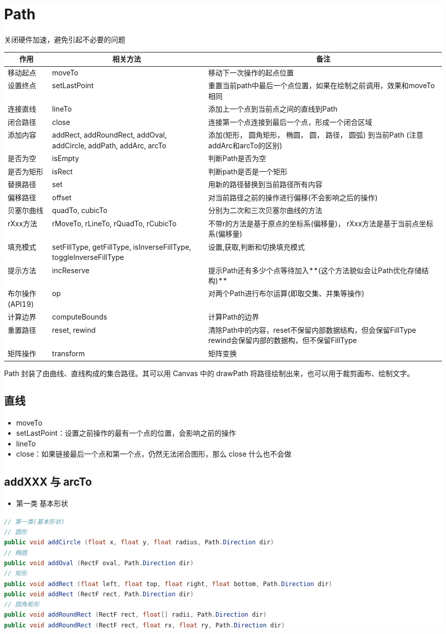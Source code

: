 
# Path

关闭硬件加速，避免引起不必要的问题

|作用|相关方法|备注|
|---|---|---|
|移动起点|moveTo|移动下一次操作的起点位置|
|设置终点|setLastPoint|重置当前path中最后一个点位置，如果在绘制之前调用，效果和moveTo相同|
|连接直线|lineTo|添加上一个点到当前点之间的直线到Path|
|闭合路径|close|连接第一个点连接到最后一个点，形成一个闭合区域|
|添加内容|addRect, addRoundRect, addOval, addCircle, addPath, addArc, arcTo|添加(矩形， 圆角矩形， 椭圆， 圆， 路径， 圆弧) 到当前Path (注意addArc和arcTo的区别)|
|是否为空|isEmpty|判断Path是否为空|
|是否为矩形|isRect|判断path是否是一个矩形|
|替换路径|set|用新的路径替换到当前路径所有内容|
|偏移路径|offset|对当前路径之前的操作进行偏移(不会影响之后的操作)|
|贝塞尔曲线|quadTo, cubicTo|分别为二次和三次贝塞尔曲线的方法|
|rXxx方法|rMoveTo, rLineTo, rQuadTo, rCubicTo|不带r的方法是基于原点的坐标系(偏移量)， rXxx方法是基于当前点坐标系(偏移量)|
|填充模式|setFillType, getFillType, isInverseFillType, toggleInverseFillType|设置,获取,判断和切换填充模式|
|提示方法|incReserve|提示Path还有多少个点等待加入**(这个方法貌似会让Path优化存储结构)**|
|布尔操作(API19)|op|对两个Path进行布尔运算(即取交集、并集等操作)|
|计算边界|computeBounds|计算Path的边界|
|重置路径|reset, rewind|清除Path中的内容，reset不保留内部数据结构，但会保留FillType rewind会保留内部的数据构，但不保留FillType|
|矩阵操作|transform|矩阵变换|

Path 封装了由曲线、直线构成的集合路径。其可以用 Canvas 中的 drawPath 将路径绘制出来，也可以用于裁剪画布、绘制文字。

## 直线

- moveTo
- setLastPoint：设置之前操作的最有一个点的位置，会影响之前的操作
- lineTo
- close：如果链接最后一个点和第一个点，仍然无法闭合图形，那么 close 什么也不会做

## addXXX 与 arcTo

- 第一类 基本形状

```java
// 第一类(基本形状)
// 圆形
public void addCircle (float x, float y, float radius, Path.Direction dir)
// 椭圆
public void addOval (RectF oval, Path.Direction dir)
// 矩形
public void addRect (float left, float top, float right, float bottom, Path.Direction dir)
public void addRect (RectF rect, Path.Direction dir)
// 圆角矩形
public void addRoundRect (RectF rect, float[] radii, Path.Direction dir)
public void addRoundRect (RectF rect, float rx, float ry, Path.Direction dir)
```
